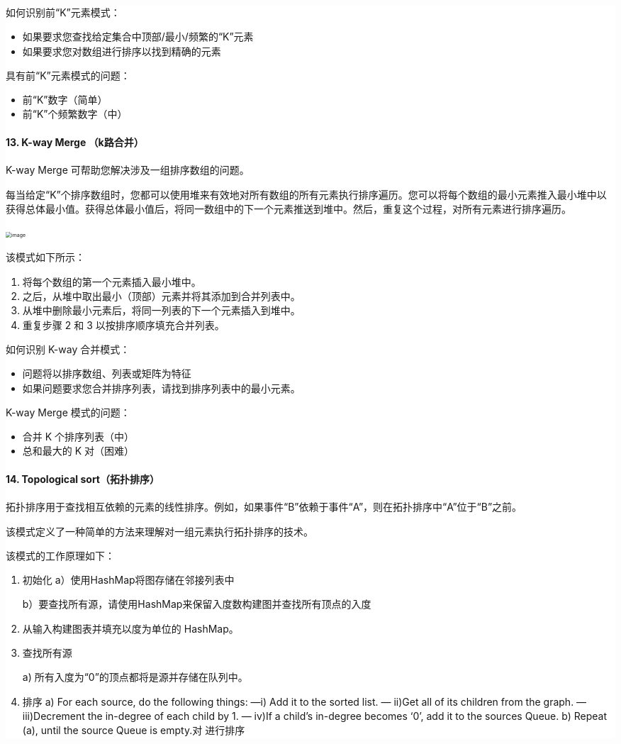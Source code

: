 如何识别前“K”元素模式：

- 如果要求您查找给定集合中顶部/最小/频繁的“K”元素
- 如果要求您对数组进行排序以找到精确的元素

具有前“K”元素模式的问题：

- 前“K”数字（简单）
- 前“K”个频繁数字（中）

#### **13. K-way Merge （k路合并）**

K-way Merge 可帮助您解决涉及一组排序数组的问题。

每当给定“K”个排序数组时，您都可以使用堆来有效地对所有数组的所有元素执行排序遍历。您可以将每个数组的最小元素推入最小堆中以获得总体最小值。获得总体最小值后，将同一数组中的下一个元素推送到堆中。然后，重复这个过程，对所有元素进行排序遍历。

<img src="https://hackernoon.imgix.net/images/G9YRlqC9joZNTWsi1ul7tRkO6tv1-4hwy3w8x.jpg?w=1200&q=75&auto=format" alt="image" style="zoom:50%;" />

该模式如下所示：

1. 将每个数组的第一个元素插入最小堆中。
2. 之后，从堆中取出最小（顶部）元素并将其添加到合并列表中。
3. 从堆中删除最小元素后，将同一列表的下一个元素插入到堆中。
4. 重复步骤 2 和 3 以按排序顺序填充合并列表。

如何识别 K-way 合并模式：

- 问题将以排序数组、列表或矩阵为特征
- 如果问题要求您合并排序列表，请找到排序列表中的最小元素。

K-way Merge 模式的问题：

- 合并 K 个排序列表（中）
- 总和最大的 K 对（困难）

#### **14. Topological sort（拓扑排序）**

拓扑排序用于查找相互依赖的元素的线性排序。例如，如果事件“B”依赖于事件“A”，则在拓扑排序中“A”位于“B”之前。

该模式定义了一种简单的方法来理解对一组元素执行拓扑排序的技术。

该模式的工作原理如下：

1. 初始化
    a）使用HashMap将图存储在邻接列表中 
   
   b）要查找所有源，请使用HashMap来保留入度数构建图并查找所有顶点的入度
   
2. 从输入构建图表并填充以度为单位的 HashMap。

3. 查找所有源
   
   a) 所有入度为“0”的顶点都将是源并存储在队列中。
   
4. 排序
   a) For each source, do the following things:
   —i) Add it to the sorted list.
   — ii)Get all of its children from the graph.
   — iii)Decrement the in-degree of each child by 1.
   — iv)If a child’s in-degree becomes ‘0’, add it to the sources Queue.
   b) Repeat (a), until the source Queue is empty.对 进行排序
   